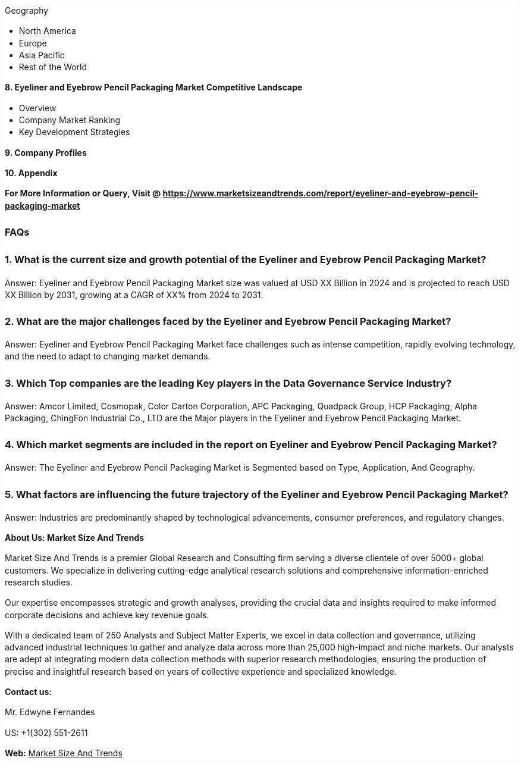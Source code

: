 Geography</span></strong></p></div><div class="" data-test-id=""><ul><li><span class="">North America</span></li><li><span class="">Europe</span></li><li><span class="">Asia Pacific</span></li><li><span class="">Rest of the World</span></li></ul></div><div class="" data-test-id=""><p><strong><span class="">8. Eyeliner and Eyebrow Pencil Packaging Market Competitive Landscape</span></strong></p></div><div class="" data-test-id=""><ul><li><span class="">Overview</span></li><li><span class="">Company Market Ranking</span></li><li><span class="">Key Development Strategies</span></li></ul></div><div class="" data-test-id=""><p><strong><span class="">9. Company Profiles</span></strong></p></div><div class="" data-test-id=""><p><strong><span class="">10. Appendix</span></strong></p></div><div class="" data-test-id=""><p><strong><span class="">For More Information or Query, Visit @ <a href="https://www.marketsizeandtrends.com/report/eyeliner-and-eyebrow-pencil-packaging-market" target="_blank">https://www.marketsizeandtrends.com/report/eyeliner-and-eyebrow-pencil-packaging-market</a></span></strong></p></div><div class="" data-test-id=""><div class="article-main__content" data-test-id="publishing-text-block"><h3><strong><span class="">FAQs</span></strong></h3></div><div class="article-main__content" data-test-id="publishing-text-block"><h3><span class="">1. What is the current size and growth potential of the Eyeliner and Eyebrow Pencil Packaging Market?</span></h3></div><div class="article-main__content" data-test-id="publishing-text-block"><p><span class="font-[700]">Answer</span><span class="">: Eyeliner and Eyebrow Pencil Packaging Market size was valued at USD XX Billion in 2024 and is projected to reach USD XX Billion by 2031, growing at a CAGR of XX% from 2024 to 2031.</span></p></div><div class="article-main__content" data-test-id="publishing-text-block"><h3><span class="">2. What are the major challenges faced by the Eyeliner and Eyebrow Pencil Packaging Market?</span></h3></div><div class="article-main__content" data-test-id="publishing-text-block"><p><span class="font-[700]">Answer</span><span class="">: Eyeliner and Eyebrow Pencil Packaging Market face challenges such as intense competition, rapidly evolving technology, and the need to adapt to changing market demands.</span></p></div><div class="article-main__content" data-test-id="publishing-text-block"><h3><span class="">3. Which Top companies are the leading Key players in the Data Governance Service Industry?</span></h3></div><div class="article-main__content" data-test-id="publishing-text-block"><p><span class="font-[700]">Answer</span><span class="">: Amcor Limited, Cosmopak, Color Carton Corporation, APC Packaging, Quadpack Group, HCP Packaging, Alpha Packaging, ChingFon Industrial Co., LTD are the Major players in the Eyeliner and Eyebrow Pencil Packaging Market.</span></p></div><div class="article-main__content" data-test-id="publishing-text-block"><h3><span class="">4. Which market segments are included in the report on Eyeliner and Eyebrow Pencil Packaging Market?</span></h3></div><div class="article-main__content" data-test-id="publishing-text-block"><p><span class="font-[700]">Answer</span><span class="">: The Eyeliner and Eyebrow Pencil Packaging Market is Segmented based on Type, Application, And Geography.</span></p></div><div class="article-main__content" data-test-id="publishing-text-block"><h3><span class="">5. What factors are influencing the future trajectory of the Eyeliner and Eyebrow Pencil Packaging Market?</span></h3></div><div class="article-main__content" data-test-id="publishing-text-block"><p><span class="font-[700]">Answer:</span><span class="">&nbsp;Industries are predominantly shaped by technological advancements, consumer preferences, and regulatory changes.</span></p></div><p><strong><span class="">About Us: Market Size And Trends</span></strong></p></div><div class="" data-test-id=""><p><span class="">Market Size And Trends is a premier Global Research and Consulting firm serving a diverse clientele of over 5000+ global customers. We specialize in delivering cutting-edge analytical research solutions and comprehensive information-enriched research studies.</span></p></div><div class="" data-test-id=""><p><span class="">Our expertise encompasses strategic and growth analyses, providing the crucial data and insights required to make informed corporate decisions and achieve key revenue goals.</span></p></div><div class="" data-test-id=""><p><span class="">With a dedicated team of 250 Analysts and Subject Matter Experts, we excel in data collection and governance, utilizing advanced industrial techniques to gather and analyze data across more than 25,000 high-impact and niche markets. Our analysts are adept at integrating modern data collection methods with superior research methodologies, ensuring the production of precise and insightful research based on years of collective experience and specialized knowledge.</span></p></div><div class="" data-test-id=""><p><strong><span class="">Contact us:</span></strong></p></div><div class="" data-test-id=""><p><span class="">Mr. Edwyne Fernandes</span></p></div><div class="" data-test-id=""><p><span class="">US: +1(302) 551-2611<br /></span></p><p><span class=""><strong>Web:</strong> <a href="https://www.marketsizeandtrends.com/" target="_blank">Market Size And Trends</a></span></p></div>
